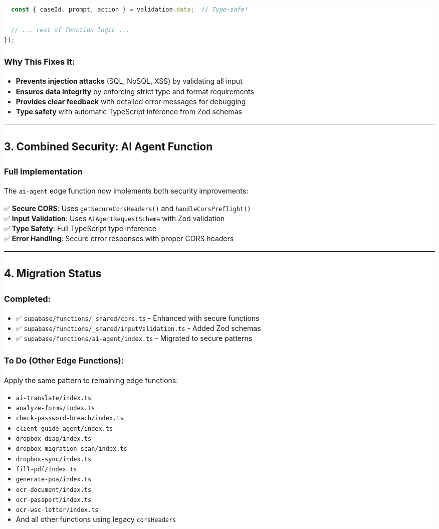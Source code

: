 ```typescript
  const { caseId, prompt, action } = validation.data;  // Type-safe!
  
  // ... rest of function logic ...
});
```

### Why This Fixes It:
- **Prevents injection attacks** (SQL, NoSQL, XSS) by validating all input
- **Ensures data integrity** by enforcing strict type and format requirements
- **Provides clear feedback** with detailed error messages for debugging
- **Type safety** with automatic TypeScript inference from Zod schemas

---

## 3. Combined Security: AI Agent Function

### Full Implementation

The `ai-agent` edge function now implements both security improvements:

✅ **Secure CORS**: Uses `getSecureCorsHeaders()` and `handleCorsPreflight()`  
✅ **Input Validation**: Uses `AIAgentRequestSchema` with Zod validation  
✅ **Type Safety**: Full TypeScript type inference  
✅ **Error Handling**: Secure error responses with proper CORS headers  

---

## 4. Migration Status

### Completed:
- ✅ `supabase/functions/_shared/cors.ts` - Enhanced with secure functions
- ✅ `supabase/functions/_shared/inputValidation.ts` - Added Zod schemas
- ✅ `supabase/functions/ai-agent/index.ts` - Migrated to secure patterns

### To Do (Other Edge Functions):
Apply the same pattern to remaining edge functions:
- `ai-translate/index.ts`
- `analyze-forms/index.ts`
- `check-password-breach/index.ts`
- `client-guide-agent/index.ts`
- `dropbox-diag/index.ts`
- `dropbox-migration-scan/index.ts`
- `dropbox-sync/index.ts`
- `fill-pdf/index.ts`
- `generate-poa/index.ts`
- `ocr-document/index.ts`
- `ocr-passport/index.ts`
- `ocr-wsc-letter/index.ts`
- And all other functions using legacy `corsHeaders`
